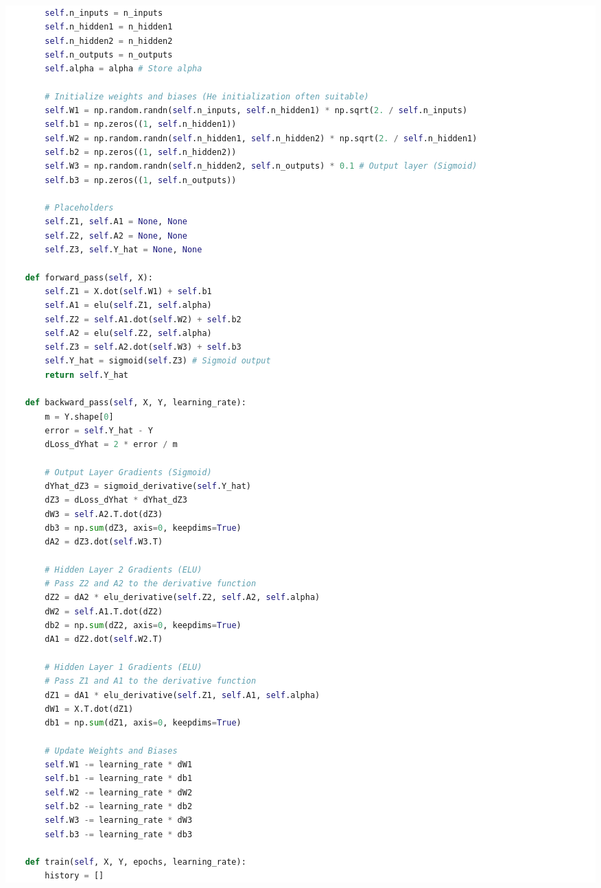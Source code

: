 ```python
        self.n_inputs = n_inputs
        self.n_hidden1 = n_hidden1
        self.n_hidden2 = n_hidden2
        self.n_outputs = n_outputs
        self.alpha = alpha # Store alpha

        # Initialize weights and biases (He initialization often suitable)
        self.W1 = np.random.randn(self.n_inputs, self.n_hidden1) * np.sqrt(2. / self.n_inputs)
        self.b1 = np.zeros((1, self.n_hidden1))
        self.W2 = np.random.randn(self.n_hidden1, self.n_hidden2) * np.sqrt(2. / self.n_hidden1)
        self.b2 = np.zeros((1, self.n_hidden2))
        self.W3 = np.random.randn(self.n_hidden2, self.n_outputs) * 0.1 # Output layer (Sigmoid)
        self.b3 = np.zeros((1, self.n_outputs))

        # Placeholders
        self.Z1, self.A1 = None, None
        self.Z2, self.A2 = None, None
        self.Z3, self.Y_hat = None, None

    def forward_pass(self, X):
        self.Z1 = X.dot(self.W1) + self.b1
        self.A1 = elu(self.Z1, self.alpha)
        self.Z2 = self.A1.dot(self.W2) + self.b2
        self.A2 = elu(self.Z2, self.alpha)
        self.Z3 = self.A2.dot(self.W3) + self.b3
        self.Y_hat = sigmoid(self.Z3) # Sigmoid output
        return self.Y_hat

    def backward_pass(self, X, Y, learning_rate):
        m = Y.shape[0]
        error = self.Y_hat - Y
        dLoss_dYhat = 2 * error / m

        # Output Layer Gradients (Sigmoid)
        dYhat_dZ3 = sigmoid_derivative(self.Y_hat)
        dZ3 = dLoss_dYhat * dYhat_dZ3
        dW3 = self.A2.T.dot(dZ3)
        db3 = np.sum(dZ3, axis=0, keepdims=True)
        dA2 = dZ3.dot(self.W3.T)

        # Hidden Layer 2 Gradients (ELU)
        # Pass Z2 and A2 to the derivative function
        dZ2 = dA2 * elu_derivative(self.Z2, self.A2, self.alpha)
        dW2 = self.A1.T.dot(dZ2)
        db2 = np.sum(dZ2, axis=0, keepdims=True)
        dA1 = dZ2.dot(self.W2.T)

        # Hidden Layer 1 Gradients (ELU)
        # Pass Z1 and A1 to the derivative function
        dZ1 = dA1 * elu_derivative(self.Z1, self.A1, self.alpha)
        dW1 = X.T.dot(dZ1)
        db1 = np.sum(dZ1, axis=0, keepdims=True)

        # Update Weights and Biases
        self.W1 -= learning_rate * dW1
        self.b1 -= learning_rate * db1
        self.W2 -= learning_rate * dW2
        self.b2 -= learning_rate * db2
        self.W3 -= learning_rate * dW3
        self.b3 -= learning_rate * db3

    def train(self, X, Y, epochs, learning_rate):
        history = []
```